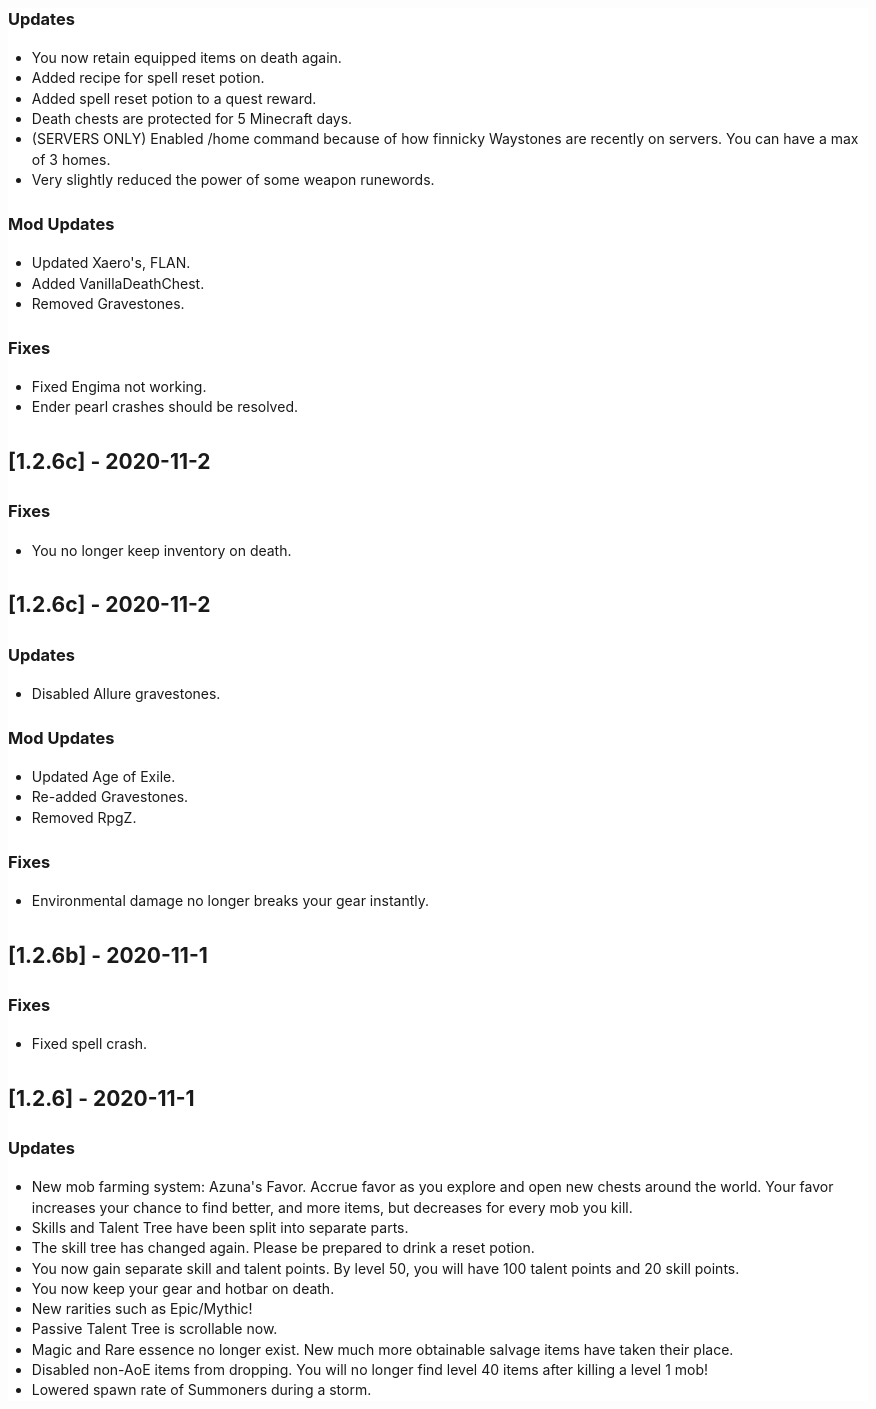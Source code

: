 ### Updates
- You now retain equipped items on death again.
- Added recipe for spell reset potion.
- Added spell reset potion to a quest reward.
- Death chests are protected for 5 Minecraft days.
- (SERVERS ONLY) Enabled /home command because of how finnicky Waystones are recently on servers. You can have a max of 3 homes.
- Very slightly reduced the power of some weapon runewords.

### Mod Updates
- Updated Xaero's, FLAN.
- Added VanillaDeathChest.
- Removed Gravestones.

### Fixes
- Fixed Engima not working.
- Ender pearl crashes should be resolved.

## [1.2.6c] - 2020-11-2

### Fixes
- You no longer keep inventory on death.

## [1.2.6c] - 2020-11-2

### Updates
- Disabled Allure gravestones.

### Mod Updates
- Updated Age of Exile.
- Re-added Gravestones.
- Removed RpgZ.

### Fixes
- Environmental damage no longer breaks your gear instantly.

## [1.2.6b] - 2020-11-1
### Fixes
- Fixed spell crash.

## [1.2.6] - 2020-11-1

### Updates
- New mob farming system: Azuna's Favor. Accrue favor as you explore and open new chests around the world. Your favor increases your chance to find better, and more items, but decreases for every mob you kill.
- Skills and Talent Tree have been split into separate parts.
- The skill tree has changed again. Please be prepared to drink a reset potion.
- You now gain separate skill and talent points. By level 50, you will have 100 talent points and 20 skill points.
- You now keep your gear and hotbar on death.
- New rarities such as Epic/Mythic!
- Passive Talent Tree is scrollable now.
- Magic and Rare essence no longer exist. New much more obtainable salvage items have taken their place.
- Disabled non-AoE items from dropping. You will no longer find level 40 items after killing a level 1 mob!
- Lowered spawn rate of Summoners during a storm.